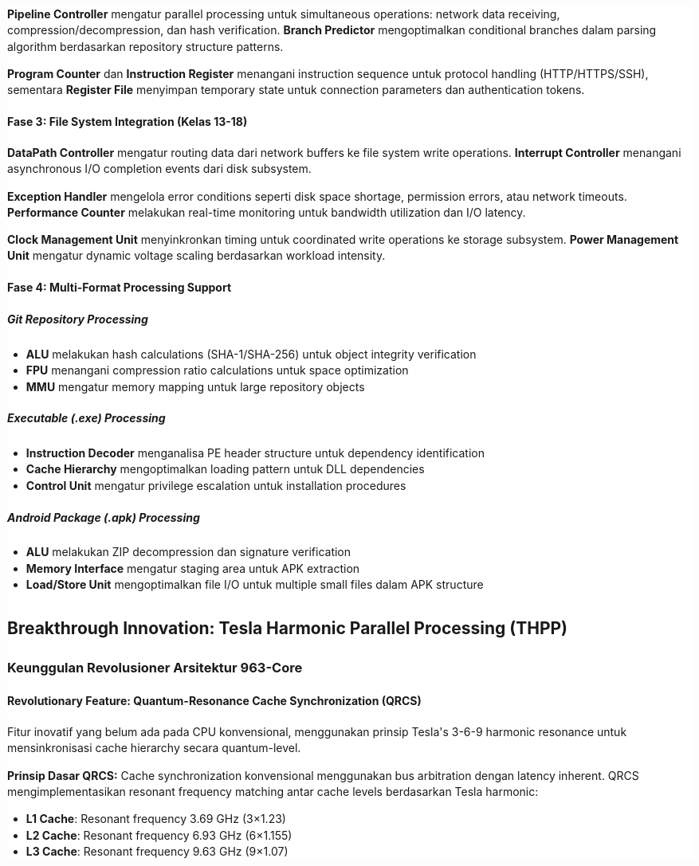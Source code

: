 **Pipeline Controller** mengatur parallel processing untuk simultaneous operations: network data receiving, compression/decompression, dan hash verification. **Branch Predictor** mengoptimalkan conditional branches dalam parsing algorithm berdasarkan repository structure patterns.

**Program Counter** dan **Instruction Register** menangani instruction sequence untuk protocol handling (HTTP/HTTPS/SSH), sementara **Register File** menyimpan temporary state untuk connection parameters dan authentication tokens.

#### **Fase 3: File System Integration (Kelas 13-18)**

**DataPath Controller** mengatur routing data dari network buffers ke file system write operations. **Interrupt Controller** menangani asynchronous I/O completion events dari disk subsystem.

**Exception Handler** mengelola error conditions seperti disk space shortage, permission errors, atau network timeouts. **Performance Counter** melakukan real-time monitoring untuk bandwidth utilization dan I/O latency.

**Clock Management Unit** menyinkronkan timing untuk coordinated write operations ke storage subsystem. **Power Management Unit** mengatur dynamic voltage scaling berdasarkan workload intensity.

#### **Fase 4: Multi-Format Processing Support**

##### **Git Repository Processing**
- **ALU** melakukan hash calculations (SHA-1/SHA-256) untuk object integrity verification
- **FPU** menangani compression ratio calculations untuk space optimization
- **MMU** mengatur memory mapping untuk large repository objects

##### **Executable (.exe) Processing**  
- **Instruction Decoder** menganalisa PE header structure untuk dependency identification
- **Cache Hierarchy** mengoptimalkan loading pattern untuk DLL dependencies
- **Control Unit** mengatur privilege escalation untuk installation procedures

##### **Android Package (.apk) Processing**
- **ALU** melakukan ZIP decompression dan signature verification
- **Memory Interface** mengatur staging area untuk APK extraction
- **Load/Store Unit** mengoptimalkan file I/O untuk multiple small files dalam APK structure

## Breakthrough Innovation: Tesla Harmonic Parallel Processing (THPP)

### Keunggulan Revolusioner Arsitektur 963-Core

#### **Revolutionary Feature: Quantum-Resonance Cache Synchronization (QRCS)**
Fitur inovatif yang belum ada pada CPU konvensional, menggunakan prinsip Tesla's 3-6-9 harmonic resonance untuk mensinkronisasi cache hierarchy secara quantum-level.

**Prinsip Dasar QRCS:**
Cache synchronization konvensional menggunakan bus arbitration dengan latency inherent. QRCS mengimplementasikan resonant frequency matching antar cache levels berdasarkan Tesla harmonic:
- **L1 Cache**: Resonant frequency 3.69 GHz (3×1.23)
- **L2 Cache**: Resonant frequency 6.93 GHz (6×1.155) 
- **L3 Cache**: Resonant frequency 9.63 GHz (9×1.07)
